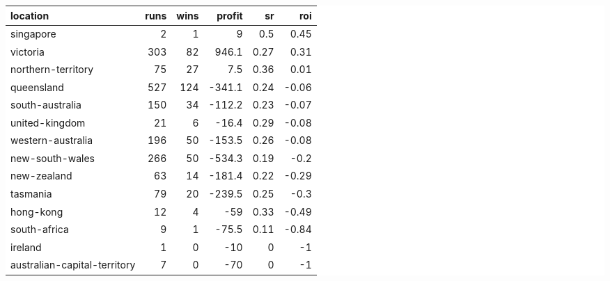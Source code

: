 | location                     |   runs |   wins |   profit |   sr |   roi |
|:-----------------------------|-------:|-------:|---------:|-----:|------:|
| singapore                    |      2 |      1 |      9   | 0.5  |  0.45 |
| victoria                     |    303 |     82 |    946.1 | 0.27 |  0.31 |
| northern-territory           |     75 |     27 |      7.5 | 0.36 |  0.01 |
| queensland                   |    527 |    124 |   -341.1 | 0.24 | -0.06 |
| south-australia              |    150 |     34 |   -112.2 | 0.23 | -0.07 |
| united-kingdom               |     21 |      6 |    -16.4 | 0.29 | -0.08 |
| western-australia            |    196 |     50 |   -153.5 | 0.26 | -0.08 |
| new-south-wales              |    266 |     50 |   -534.3 | 0.19 | -0.2  |
| new-zealand                  |     63 |     14 |   -181.4 | 0.22 | -0.29 |
| tasmania                     |     79 |     20 |   -239.5 | 0.25 | -0.3  |
| hong-kong                    |     12 |      4 |    -59   | 0.33 | -0.49 |
| south-africa                 |      9 |      1 |    -75.5 | 0.11 | -0.84 |
| ireland                      |      1 |      0 |    -10   | 0    | -1    |
| australian-capital-territory |      7 |      0 |    -70   | 0    | -1    |